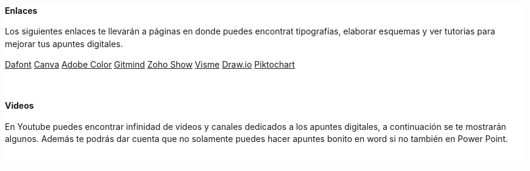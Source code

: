 <b> Enlaces </b>

<P> Los siguientes enlaces te llevarán a páginas en donde puedes encontrat tipografías, elaborar esquemas y ver tutorias para mejorar tus apuntes digitales.
</P>

<a href="https://www.dafont.com/es/" target="_blank" >Dafont</a>
<a href="https://www.canva.com/" target="_blank" >Canva</a>
<a href="https://color.adobe.com/es/create" target="_blank" >Adobe Color</a>
<a href="https://gitmind.com/" target="_blank" >Gitmind</a>
<a href="https://www.zoho.com/es-xl/show/" target="_blank" >Zoho Show</a>
<a href="https://www.visme.co/" target="_blank" >Visme</a>
<a href="https://www.draw.io/" target="_blank" >Draw.io</a>
<a href="https://piktochart.com/" target="_blank" >Piktochart</a>

<br>

<b> Videos </b> 

<P> En Youtube puedes encontrar infinidad de videos y canales dedicados a los apuntes digitales, a continuación se te mostrarán algunos. Además te podrás dar cuenta que no solamente puedes hacer apuntes bonito en word si no también en Power Point. </P> 


<br>

<iframe width="560" height="315" src="https://www.youtube.com/embed/ROtjRobdJ1Q" frameborder="0" allow="accelerometer; autoplay; encrypted-media; gyroscope; picture-in-picture" allowfullscreen></iframe>


<iframe width="560" height="315" src="https://www.youtube.com/embed/yEGiQsbEOZs" frameborder="0" allow="accelerometer; autoplay; encrypted-media; gyroscope; picture-in-picture" allowfullscreen></iframe>


<iframe width="560" height="315" src="https://www.youtube.com/embed/jqS3GktOoTI" frameborder="0" allow="accelerometer; autoplay; encrypted-media; gyroscope; picture-in-picture" allowfullscreen></iframe>


<iframe width="560" height="315" src="https://www.youtube.com/embed/x6vAAvVhgqg" frameborder="0" allow="accelerometer; autoplay; encrypted-media; gyroscope; picture-in-picture" allowfullscreen></iframe>

</body> 

</html>
